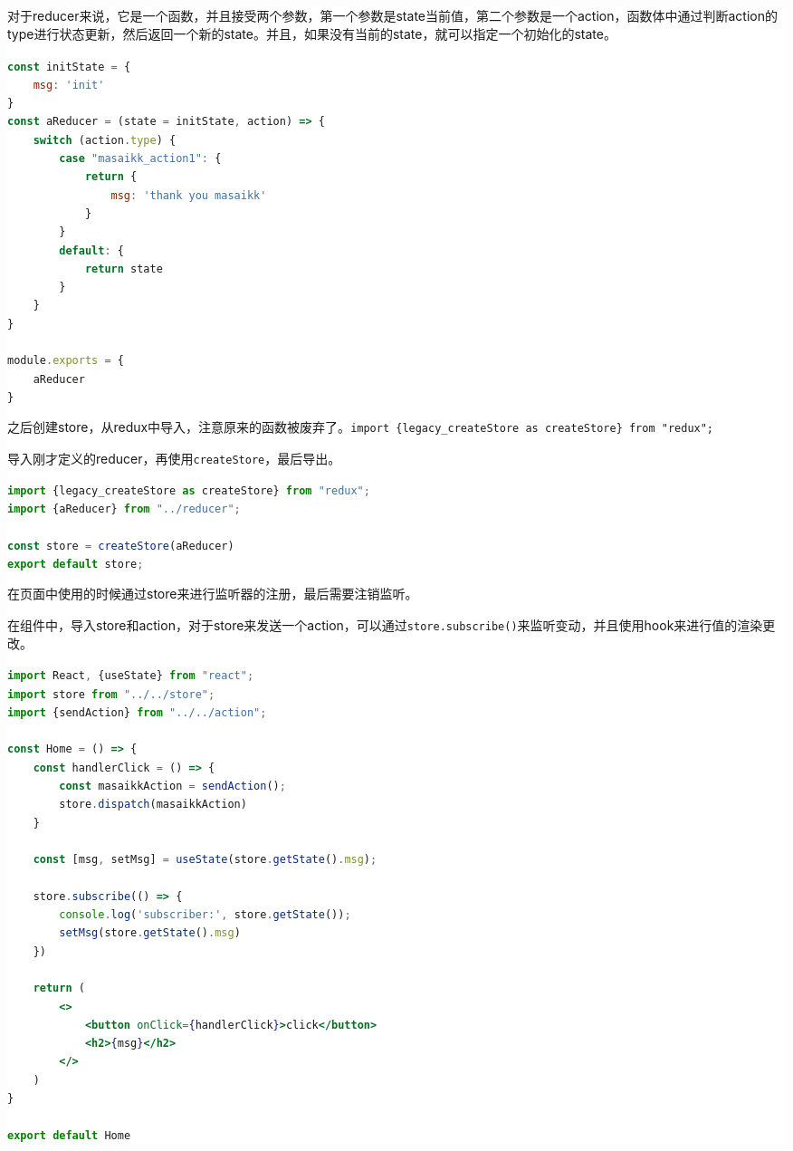 对于reducer来说，它是一个函数，并且接受两个参数，第一个参数是state当前值，第二个参数是一个action，函数体中通过判断action的type进行状态更新，然后返回一个新的state。并且，如果没有当前的state，就可以指定一个初始化的state。

```javascript
const initState = {
    msg: 'init'
}
const aReducer = (state = initState, action) => {
    switch (action.type) {
        case "masaikk_action1": {
            return {
                msg: 'thank you masaikk'
            }
        }
        default: {
            return state
        }
    }
}

module.exports = {
    aReducer
}
```

之后创建store，从redux中导入，注意原来的函数被废弃了。`import {legacy_createStore as createStore} from "redux";`

导入刚才定义的reducer，再使用`createStore`，最后导出。

```javascript
import {legacy_createStore as createStore} from "redux";
import {aReducer} from "../reducer";

const store = createStore(aReducer)
export default store;
```

在页面中使用的时候通过store来进行监听器的注册，最后需要注销监听。

在组件中，导入store和action，对于store来发送一个action，可以通过`store.subscribe()`来监听变动，并且使用hook来进行值的渲染更改。

```jsx
import React, {useState} from "react";
import store from "../../store";
import {sendAction} from "../../action";

const Home = () => {
    const handlerClick = () => {
        const masaikkAction = sendAction();
        store.dispatch(masaikkAction)
    }

    const [msg, setMsg] = useState(store.getState().msg);

    store.subscribe(() => {
        console.log('subscriber:', store.getState());
        setMsg(store.getState().msg)
    })

    return (
        <>
            <button onClick={handlerClick}>click</button>
            <h2>{msg}</h2>
        </>
    )
}

export default Home
```